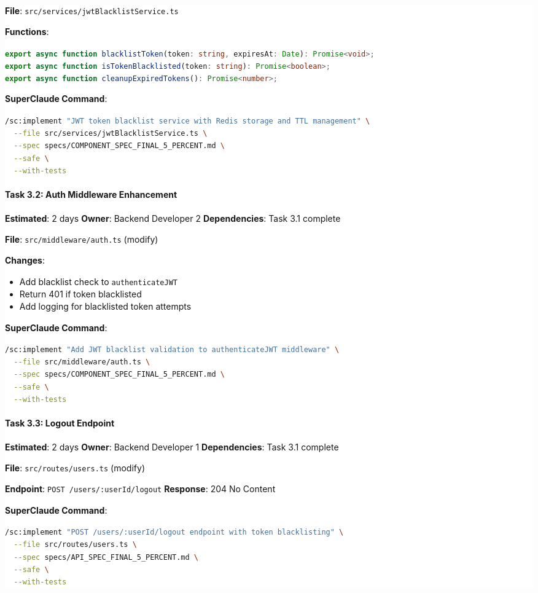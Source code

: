 **File**: `src/services/jwtBlacklistService.ts`

**Functions**:
```typescript
export async function blacklistToken(token: string, expiresAt: Date): Promise<void>;
export async function isTokenBlacklisted(token: string): Promise<boolean>;
export async function cleanupExpiredTokens(): Promise<number>;
```

**SuperClaude Command**:
```bash
/sc:implement "JWT token blacklist service with Redis storage and TTL management" \
  --file src/services/jwtBlacklistService.ts \
  --spec specs/COMPONENT_SPEC_FINAL_5_PERCENT.md \
  --safe \
  --with-tests
```

#### Task 3.2: Auth Middleware Enhancement
**Estimated**: 2 days
**Owner**: Backend Developer 2
**Dependencies**: Task 3.1 complete

**File**: `src/middleware/auth.ts` (modify)

**Changes**:
- Add blacklist check to `authenticateJWT`
- Return 401 if token blacklisted
- Add logging for blacklisted token attempts

**SuperClaude Command**:
```bash
/sc:implement "Add JWT blacklist validation to authenticateJWT middleware" \
  --file src/middleware/auth.ts \
  --spec specs/COMPONENT_SPEC_FINAL_5_PERCENT.md \
  --safe \
  --with-tests
```

#### Task 3.3: Logout Endpoint
**Estimated**: 2 days
**Owner**: Backend Developer 1
**Dependencies**: Task 3.1 complete

**File**: `src/routes/users.ts` (modify)

**Endpoint**: `POST /users/:userId/logout`
**Response**: 204 No Content

**SuperClaude Command**:
```bash
/sc:implement "POST /users/:userId/logout endpoint with token blacklisting" \
  --file src/routes/users.ts \
  --spec specs/API_SPEC_FINAL_5_PERCENT.md \
  --safe \
  --with-tests
```

